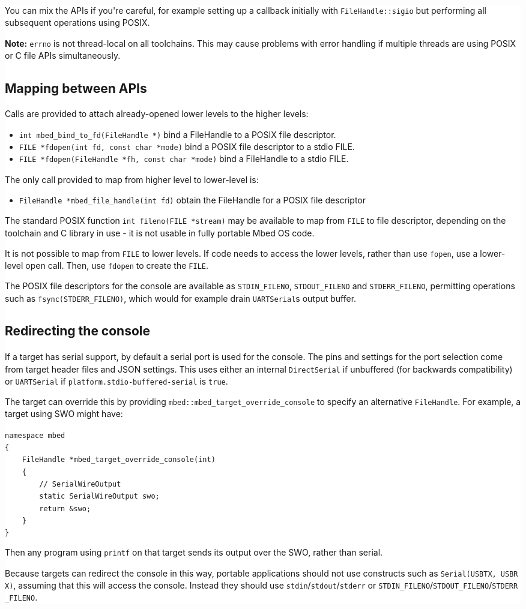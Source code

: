 You can mix the APIs if you're careful, for example setting up a callback initially with `FileHandle::sigio` but performing all subsequent operations using POSIX.

<span class="notes">**Note:** `errno` is not thread-local on all toolchains. This may cause problems with error handling if multiple threads are using POSIX or C file APIs simultaneously.</span>

## Mapping between APIs

Calls are provided to attach already-opened lower levels to the higher levels:

- `int mbed_bind_to_fd(FileHandle *)` bind a FileHandle to a POSIX file descriptor.
- `FILE *fdopen(int fd, const char *mode)` bind a POSIX file descriptor to a stdio FILE.
- `FILE *fdopen(FileHandle *fh, const char *mode)` bind a FileHandle to a stdio FILE.

The only call provided to map from higher level to lower-level is:

- `FileHandle *mbed_file_handle(int fd)` obtain the FileHandle for a POSIX file descriptor

The standard POSIX function `int fileno(FILE *stream)` may be available to map from `FILE` to file descriptor, depending on the toolchain and C library in use - it is not usable in fully portable Mbed OS code.

It is not possible to map from `FILE` to lower levels. If code needs to access the lower levels, rather than use `fopen`, use a lower-level open call. Then, use `fdopen` to create the `FILE`.

The POSIX file descriptors for the console are available as `STDIN_FILENO`, `STDOUT_FILENO` and `STDERR_FILENO`, permitting operations such as `fsync(STDERR_FILENO)`, which would for example drain `UARTSerial`s output buffer.

## Redirecting the console

If a target has serial support, by default a serial port is used for the console. The pins and settings for the port selection come from target header files and JSON settings. This uses either an internal `DirectSerial` if unbuffered (for backwards compatibility) or `UARTSerial` if `platform.stdio-buffered-serial` is `true`.

The target can override this by providing `mbed::mbed_target_override_console` to specify an alternative `FileHandle`. For example, a target using SWO might have:

```
namespace mbed
{
    FileHandle *mbed_target_override_console(int)
    {
        // SerialWireOutput
        static SerialWireOutput swo;
        return &swo;
    }
}
```

Then any program using `printf` on that target sends its output over the SWO, rather than serial.

Because targets can redirect the console in this way, portable applications should not use constructs such as `Serial(USBTX, USBRX)`, assuming that this will access the console. Instead they should use `stdin`/`stdout`/`stderr` or `STDIN_FILENO`/`STDOUT_FILENO`/`STDERR_FILENO`.
